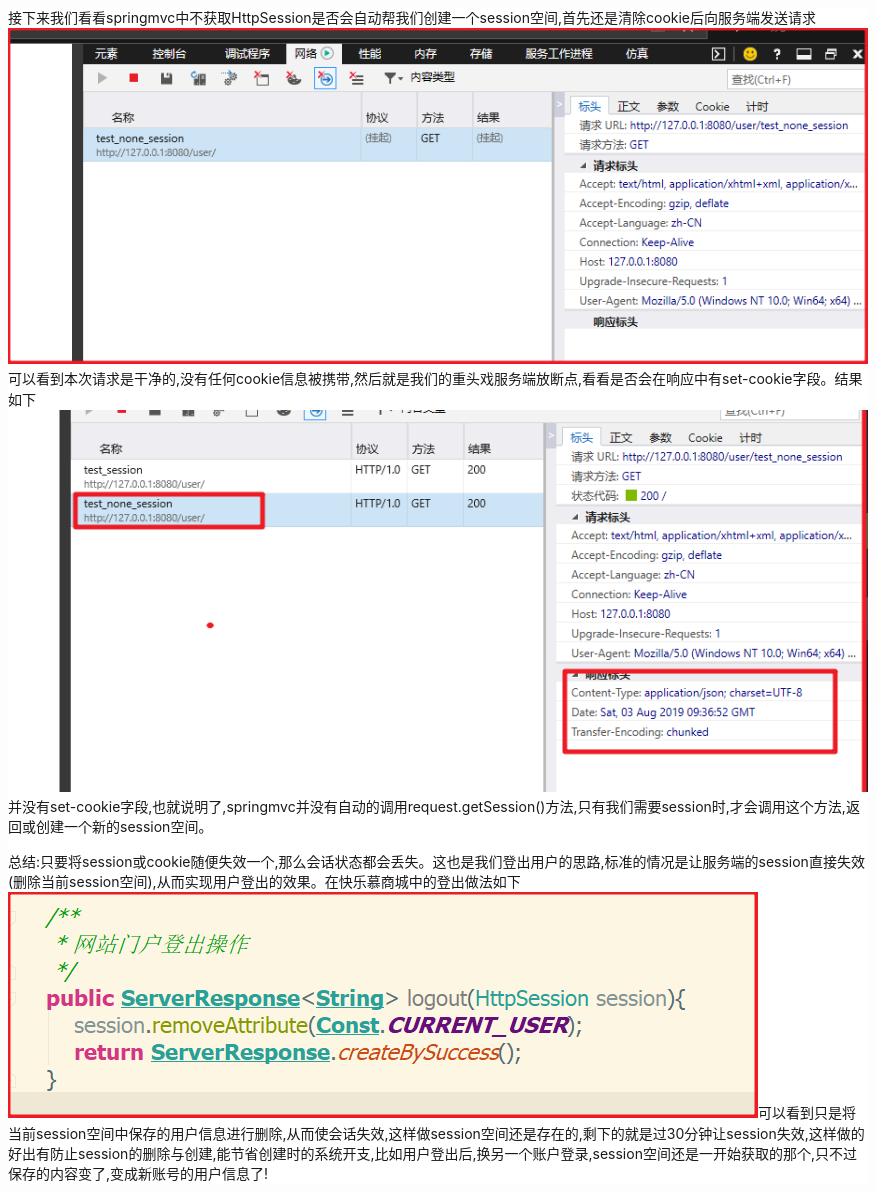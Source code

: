 接下来我们看看springmvc中不获取HttpSession是否会自动帮我们创建一个session空间,首先还是清除cookie后向服务端发送请求![1564824924657](./assets/1564824924657.png)可以看到本次请求是干净的,没有任何cookie信息被携带,然后就是我们的重头戏服务端放断点,看看是否会在响应中有set-cookie字段。结果如下![1564825045559](./assets/1564825045559.png)并没有set-cookie字段,也就说明了,springmvc并没有自动的调用request.getSession()方法,只有我们需要session时,才会调用这个方法,返回或创建一个新的session空间。

总结:只要将session或cookie随便失效一个,那么会话状态都会丢失。这也是我们登出用户的思路,标准的情况是让服务端的session直接失效(删除当前session空间),从而实现用户登出的效果。在快乐慕商城中的登出做法如下![1564826459162](./assets/1564826459162.png)可以看到只是将当前session空间中保存的用户信息进行删除,从而使会话失效,这样做session空间还是存在的,剩下的就是过30分钟让session失效,这样做的好出有防止session的删除与创建,能节省创建时的系统开支,比如用户登出后,换另一个账户登录,session空间还是一开始获取的那个,只不过保存的内容变了,变成新账号的用户信息了!
